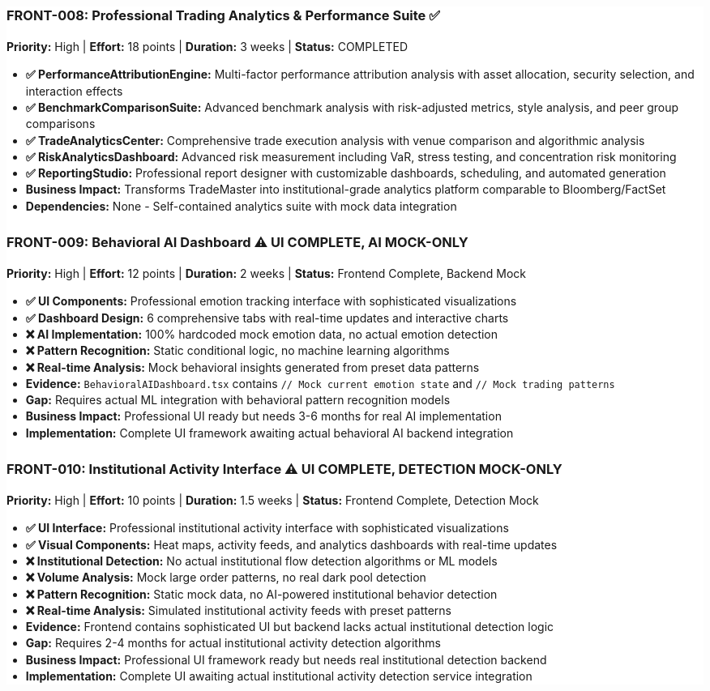 ### **FRONT-008: Professional Trading Analytics & Performance Suite** ✅
**Priority:** High | **Effort:** 18 points | **Duration:** 3 weeks | **Status:** COMPLETED
- **✅ PerformanceAttributionEngine:** Multi-factor performance attribution analysis with asset allocation, security selection, and interaction effects
- **✅ BenchmarkComparisonSuite:** Advanced benchmark analysis with risk-adjusted metrics, style analysis, and peer group comparisons  
- **✅ TradeAnalyticsCenter:** Comprehensive trade execution analysis with venue comparison and algorithmic analysis
- **✅ RiskAnalyticsDashboard:** Advanced risk measurement including VaR, stress testing, and concentration risk monitoring
- **✅ ReportingStudio:** Professional report designer with customizable dashboards, scheduling, and automated generation
- **Business Impact:** Transforms TradeMaster into institutional-grade analytics platform comparable to Bloomberg/FactSet
- **Dependencies:** None - Self-contained analytics suite with mock data integration

### **FRONT-009: Behavioral AI Dashboard** ⚠️ **UI COMPLETE, AI MOCK-ONLY**
**Priority:** High | **Effort:** 12 points | **Duration:** 2 weeks | **Status:** Frontend Complete, Backend Mock
- **✅ UI Components:** Professional emotion tracking interface with sophisticated visualizations
- **✅ Dashboard Design:** 6 comprehensive tabs with real-time updates and interactive charts
- **❌ AI Implementation:** 100% hardcoded mock emotion data, no actual emotion detection
- **❌ Pattern Recognition:** Static conditional logic, no machine learning algorithms  
- **❌ Real-time Analysis:** Mock behavioral insights generated from preset data patterns
- **Evidence:** `BehavioralAIDashboard.tsx` contains `// Mock current emotion state` and `// Mock trading patterns`
- **Gap:** Requires actual ML integration with behavioral pattern recognition models
- **Business Impact:** Professional UI ready but needs 3-6 months for real AI implementation
- **Implementation:** Complete UI framework awaiting actual behavioral AI backend integration

### **FRONT-010: Institutional Activity Interface** ⚠️ **UI COMPLETE, DETECTION MOCK-ONLY**
**Priority:** High | **Effort:** 10 points | **Duration:** 1.5 weeks | **Status:** Frontend Complete, Detection Mock
- **✅ UI Interface:** Professional institutional activity interface with sophisticated visualizations
- **✅ Visual Components:** Heat maps, activity feeds, and analytics dashboards with real-time updates
- **❌ Institutional Detection:** No actual institutional flow detection algorithms or ML models
- **❌ Volume Analysis:** Mock large order patterns, no real dark pool detection
- **❌ Pattern Recognition:** Static mock data, no AI-powered institutional behavior detection
- **❌ Real-time Analysis:** Simulated institutional activity feeds with preset patterns
- **Evidence:** Frontend contains sophisticated UI but backend lacks actual institutional detection logic
- **Gap:** Requires 2-4 months for actual institutional activity detection algorithms
- **Business Impact:** Professional UI framework ready but needs real institutional detection backend
- **Implementation:** Complete UI awaiting actual institutional activity detection service integration
